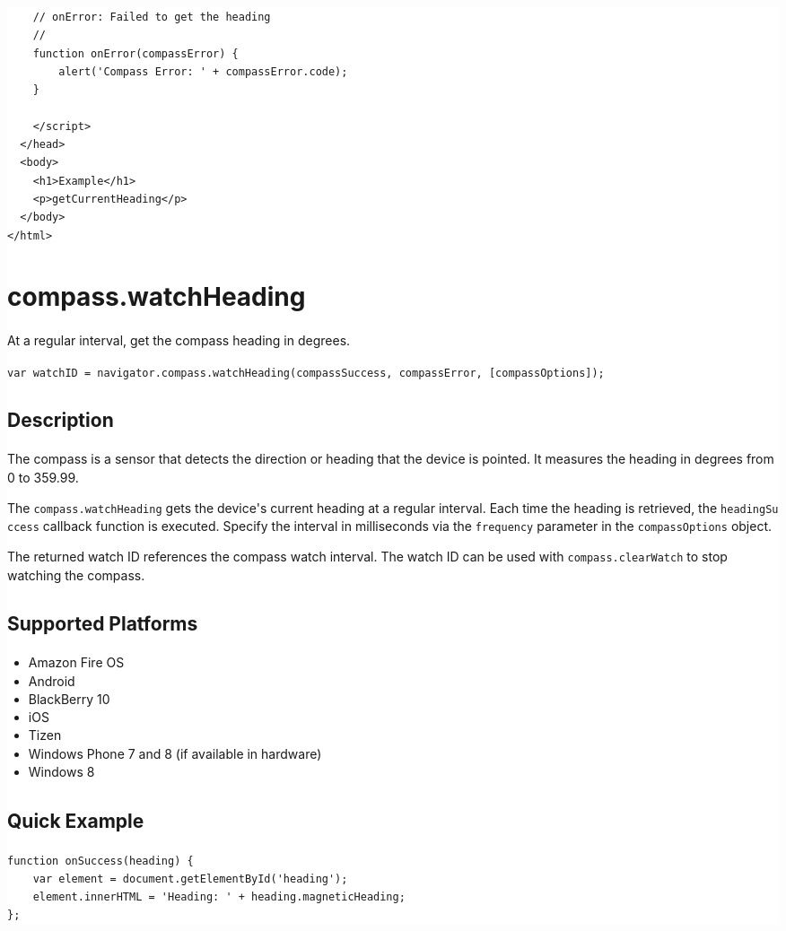         // onError: Failed to get the heading
        //
        function onError(compassError) {
            alert('Compass Error: ' + compassError.code);
        }

        </script>
      </head>
      <body>
        <h1>Example</h1>
        <p>getCurrentHeading</p>
      </body>
    </html>




# compass.watchHeading

At a regular interval, get the compass heading in degrees.

    var watchID = navigator.compass.watchHeading(compassSuccess, compassError, [compassOptions]);

## Description

The compass is a sensor that detects the direction or heading that the
device is pointed.  It measures the heading in degrees from 0 to
359.99.

The `compass.watchHeading` gets the device's current heading at a
regular interval. Each time the heading is retrieved, the
`headingSuccess` callback function is executed. Specify the interval
in milliseconds via the `frequency` parameter in the `compassOptions`
object.

The returned watch ID references the compass watch interval. The watch
ID can be used with `compass.clearWatch` to stop watching the compass.

## Supported Platforms

- Amazon Fire OS
- Android
- BlackBerry 10
- iOS
- Tizen
- Windows Phone 7 and 8 (if available in hardware)
- Windows 8

## Quick Example

    function onSuccess(heading) {
        var element = document.getElementById('heading');
        element.innerHTML = 'Heading: ' + heading.magneticHeading;
    };
